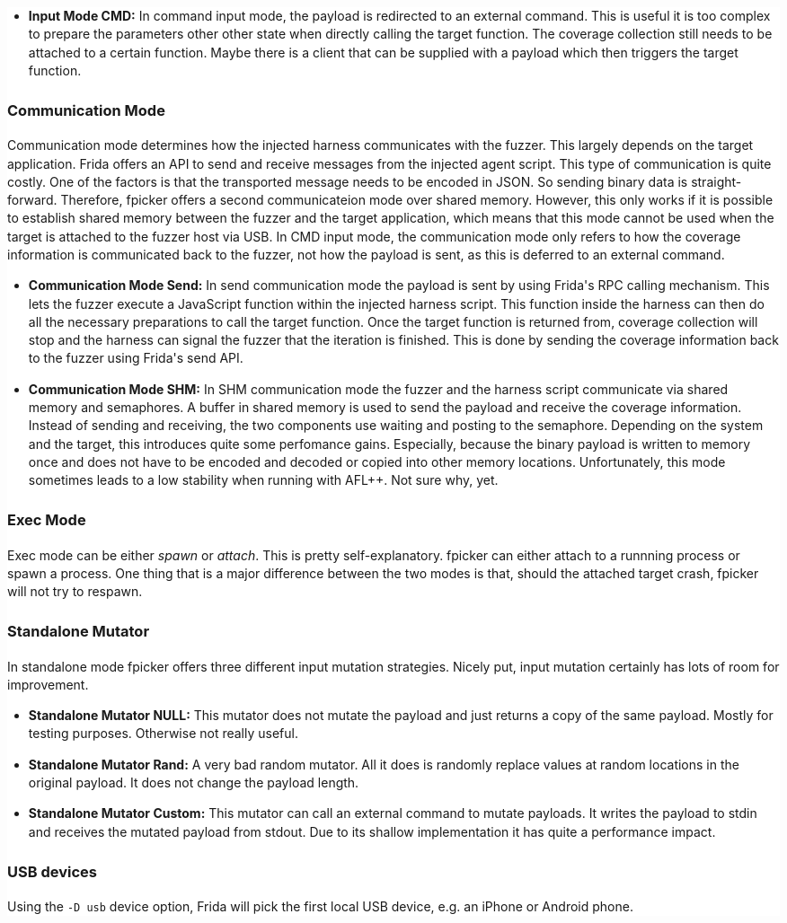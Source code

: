 - **Input Mode CMD:** In command input mode, the payload is redirected to an external command. This
  is useful it is too complex to prepare the parameters other other state when directly calling the
  target function. The coverage collection still needs to be attached to a certain function. Maybe
  there is a client that can be supplied with a payload which then triggers the target function.

### Communication Mode
Communication mode determines how the injected harness communicates with the fuzzer. This largely
depends on the target application. Frida offers an API to send and receive messages from the
injected agent script. This type of communication is quite costly. One of the factors is that the
transported message needs to be encoded in JSON. So sending binary data is straight-forward.
Therefore, fpicker offers a second communicateion mode over shared memory. However, this only works
if it is possible to establish shared memory between the fuzzer and the target application, which
means that this mode cannot be used when the target is attached to the fuzzer host via USB. In CMD
input mode, the communication mode only refers to how the coverage information is communicated back
to the fuzzer, not how the payload is sent, as this is deferred to an external command.

- **Communication Mode Send:** In send communication mode the payload is sent by using Frida's RPC
  calling mechanism. This lets the fuzzer execute a JavaScript function within the injected harness
  script. This function inside the harness can then do all the necessary preparations to call the
  target function. Once the target function is returned from, coverage collection will stop and the
  harness can signal the fuzzer that the iteration is finished. This is done by sending the coverage
  information back to the fuzzer using Frida's send API.

- **Communication Mode SHM:** In SHM communication mode the fuzzer and the harness script
  communicate via shared memory and semaphores. A buffer in shared memory is used to send the
  payload and receive the coverage information. Instead of sending and receiving, the two components
  use waiting and posting to the semaphore. Depending on the system and the target, this introduces
  quite some perfomance gains.  Especially, because the binary payload is written to memory once and
  does not have to be encoded and decoded or copied into other memory locations. Unfortunately, this
  mode sometimes leads to a low stability when running with AFL++. Not sure why, yet.

### Exec Mode
Exec mode can be either *spawn* or *attach*. This is pretty self-explanatory. fpicker can either
attach to a runnning process or spawn a process. One thing that is a major difference between the
two modes is that, should the attached target crash, fpicker will not try to respawn.

### Standalone Mutator
In standalone mode fpicker offers three different input mutation strategies. Nicely put, input
mutation certainly has lots of room for improvement.

- **Standalone Mutator NULL:** This mutator does not mutate the payload and just returns a copy of
  the same payload. Mostly for testing purposes. Otherwise not really useful.

- **Standalone Mutator Rand:** A very bad random mutator. All it does is randomly replace values at
  random locations in the original payload. It does not change the payload length.

- **Standalone Mutator Custom:** This mutator can call an external command to mutate payloads. It
  writes the payload to stdin and receives the mutated payload from stdout. Due to its shallow
  implementation it has quite a performance impact.

### USB devices

Using the `-D usb` device option, Frida will pick the first local USB device, e.g. an iPhone or Android phone.
